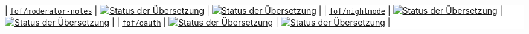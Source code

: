 | [`fof/moderator-notes`](https://github.com/FriendsOfFlarum/moderator-notes) | [![Status der Übersetzung](https://weblate.rob006.net/widgets/flarum/de/fof-moderator-notes/svg-badge.svg)](https://weblate.rob006.net/projects/flarum/fof-moderator-notes/de/) | [![Status der Übersetzung](https://weblate.rob006.net/widgets/flarum/de@formal/fof-moderator-notes/svg-badge.svg)](https://weblate.rob006.net/projects/flarum/fof-moderator-notes/de@formal/) |
| [`fof/nightmode`](https://github.com/FriendsOfFlarum/nightmode) | [![Status der Übersetzung](https://weblate.rob006.net/widgets/flarum/de/fof-nightmode/svg-badge.svg)](https://weblate.rob006.net/projects/flarum/fof-nightmode/de/) | [![Status der Übersetzung](https://weblate.rob006.net/widgets/flarum/de@formal/fof-nightmode/svg-badge.svg)](https://weblate.rob006.net/projects/flarum/fof-nightmode/de@formal/) |
| [`fof/oauth`](https://github.com/FriendsOfFlarum/oauth) | [![Status der Übersetzung](https://weblate.rob006.net/widgets/flarum/de/fof-oauth/svg-badge.svg)](https://weblate.rob006.net/projects/flarum/fof-oauth/de/) | [![Status der Übersetzung](https://weblate.rob006.net/widgets/flarum/de@formal/fof-oauth/svg-badge.svg)](https://weblate.rob006.net/projects/flarum/fof-oauth/de@formal/) |
